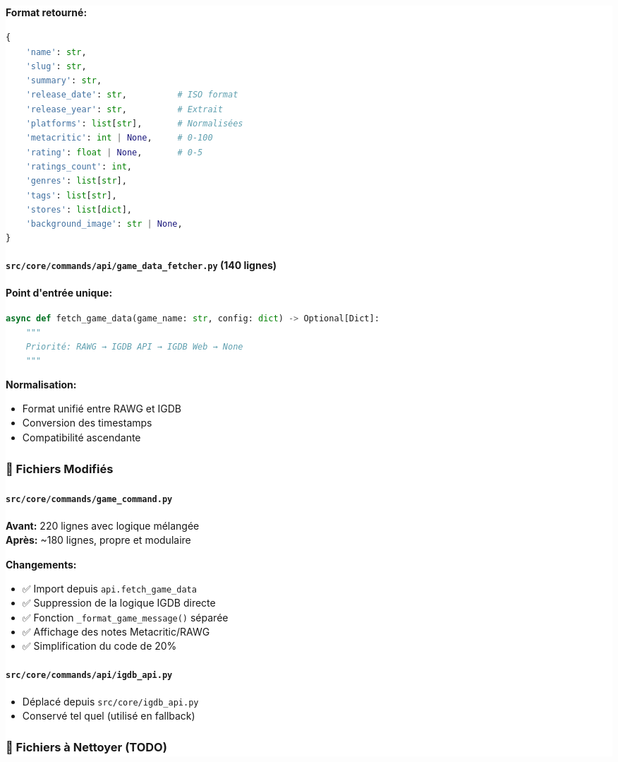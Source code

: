 **Format retourné:**
```python
{
    'name': str,
    'slug': str,
    'summary': str,
    'release_date': str,          # ISO format
    'release_year': str,          # Extrait
    'platforms': list[str],       # Normalisées
    'metacritic': int | None,     # 0-100
    'rating': float | None,       # 0-5
    'ratings_count': int,
    'genres': list[str],
    'tags': list[str],
    'stores': list[dict],
    'background_image': str | None,
}
```

#### `src/core/commands/api/game_data_fetcher.py` (140 lignes)
**Point d'entrée unique:**
```python
async def fetch_game_data(game_name: str, config: dict) -> Optional[Dict]:
    """
    Priorité: RAWG → IGDB API → IGDB Web → None
    """
```

**Normalisation:**
- Format unifié entre RAWG et IGDB
- Conversion des timestamps
- Compatibilité ascendante

### 🔄 Fichiers Modifiés

#### `src/core/commands/game_command.py`
**Avant:** 220 lignes avec logique mélangée  
**Après:** ~180 lignes, propre et modulaire

**Changements:**
- ✅ Import depuis `api.fetch_game_data`
- ✅ Suppression de la logique IGDB directe
- ✅ Fonction `_format_game_message()` séparée
- ✅ Affichage des notes Metacritic/RAWG
- ✅ Simplification du code de 20%

#### `src/core/commands/api/igdb_api.py`
- Déplacé depuis `src/core/igdb_api.py`
- Conservé tel quel (utilisé en fallback)

### 🧹 Fichiers à Nettoyer (TODO)
